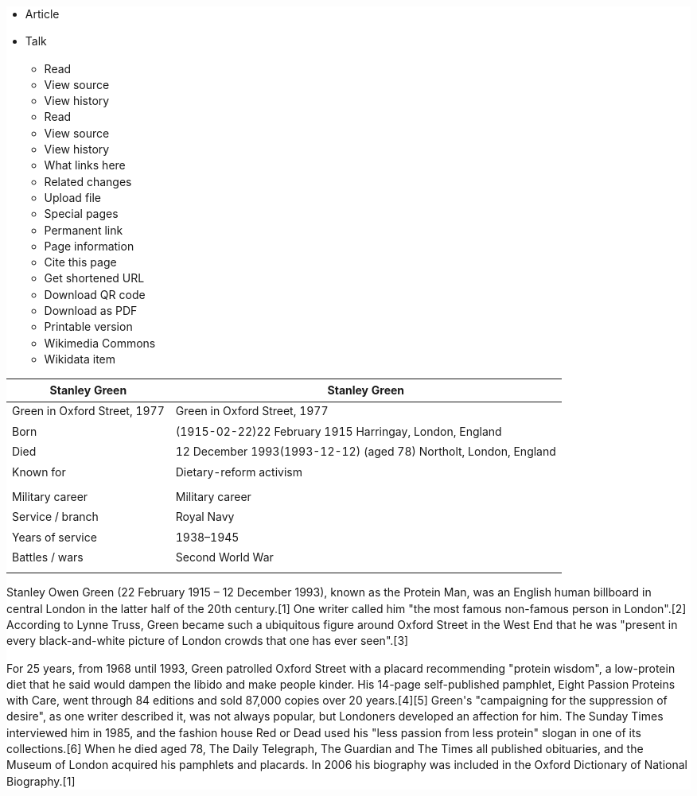 - Article
- Talk

    - Read
    - View source
    - View history
    - Read
    - View source
    - View history
    - What links here
    - Related changes
    - Upload file
    - Special pages
    - Permanent link
    - Page information
    - Cite this page
    - Get shortened URL
    - Download QR code
    - Download as PDF
    - Printable version
    - Wikimedia Commons
    - Wikidata item





| Stanley Green                | Stanley Green                                                    |
|------------------------------|------------------------------------------------------------------|
| Green in Oxford Street, 1977 | Green in Oxford Street, 1977                                     |
| Born                         | (1915-02-22)22 February 1915 Harringay, London, England          |
| Died                         | 12 December 1993(1993-12-12) (aged 78) Northolt, London, England |
| Known for                    | Dietary-reform activism                                          |
|                              |                                                                  |
| Military career              | Military career                                                  |
| Service / branch             | Royal Navy                                                       |
| Years of service             | 1938–1945                                                        |
| Battles / wars               | Second World War                                                 |
|                              |                                                                  |

Stanley Owen Green (22 February 1915 – 12 December 1993), known as the Protein Man, was an English human billboard in central London in the latter half of the 20th century.[1] One writer called him "the most famous non-famous person in London".[2] According to Lynne Truss, Green became such a ubiquitous figure around Oxford Street in the West End that he was "present in every black-and-white picture of London crowds that one has ever seen".[3]

For 25 years, from 1968 until 1993, Green patrolled Oxford Street with a placard recommending "protein wisdom", a low-protein diet that he said would dampen the libido and make people kinder. His 14-page self-published pamphlet, Eight Passion Proteins with Care, went through 84 editions and sold 87,000 copies over 20 years.[4][5] Green's "campaigning for the suppression of desire", as one writer described it, was not always popular, but Londoners developed an affection for him. The Sunday Times interviewed him in 1985, and the fashion house Red or Dead used his "less passion from less protein" slogan in one of its collections.[6] When he died aged 78, The Daily Telegraph, The Guardian and The Times all published obituaries, and the Museum of London acquired his pamphlets and placards. In 2006 his biography was included in the Oxford Dictionary of National Biography.[1]
